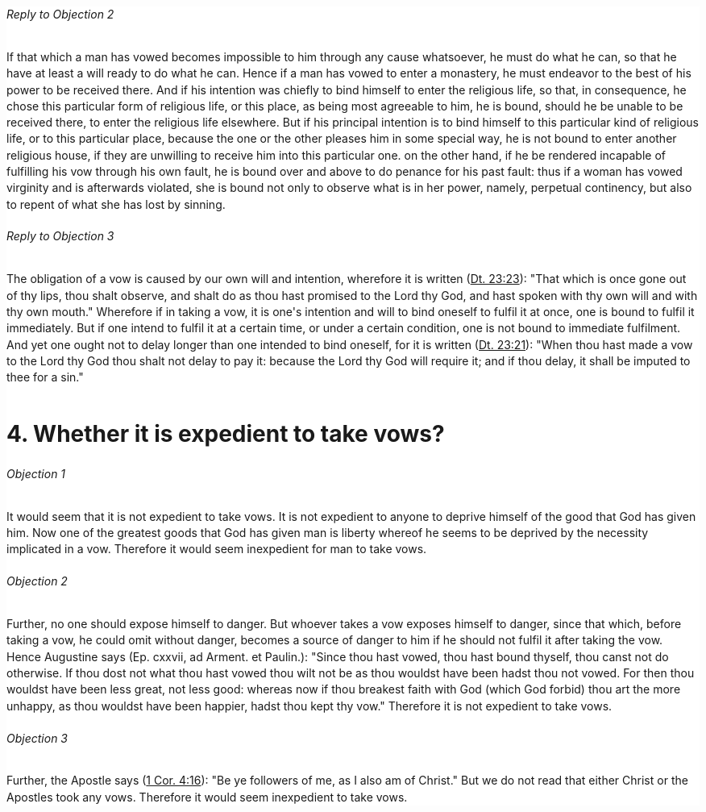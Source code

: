 ###### Reply to Objection 2
If that which a man has vowed becomes impossible to him through any cause whatsoever, he must do what he can, so that he have at least a will ready to do what he can. Hence if a man has vowed to enter a monastery, he must endeavor to the best of his power to be received there. And if his intention was chiefly to bind himself to enter the religious life, so that, in consequence, he chose this particular form of religious life, or this place, as being most agreeable to him, he is bound, should he be unable to be received there, to enter the religious life elsewhere. But if his principal intention is to bind himself to this particular kind of religious life, or to this particular place, because the one or the other pleases him in some special way, he is not bound to enter another religious house, if they are unwilling to receive him into this particular one. on the other hand, if he be rendered incapable of fulfilling his vow through his own fault, he is bound over and above to do penance for his past fault: thus if a woman has vowed virginity and is afterwards violated, she is bound not only to observe what is in her power, namely, perpetual continency, but also to repent of what she has lost by sinning.  

###### Reply to Objection 3
The obligation of a vow is caused by our own will and intention, wherefore it is written ([Dt. 23:23](http://bible.gospelcom.net/bible?Dt++23:23)): "That which is once gone out of thy lips, thou shalt observe, and shalt do as thou hast promised to the Lord thy God, and hast spoken with thy own will and with thy own mouth." Wherefore if in taking a vow, it is one's intention and will to bind oneself to fulfil it at once, one is bound to fulfil it immediately. But if one intend to fulfil it at a certain time, or under a certain condition, one is not bound to immediate fulfilment. And yet one ought not to delay longer than one intended to bind oneself, for it is written ([Dt. 23:21](http://bible.gospelcom.net/bible?Dt++23:21)): "When thou hast made a vow to the Lord thy God thou shalt not delay to pay it: because the Lord thy God will require it; and if thou delay, it shall be imputed to thee for a sin."  




# 4. Whether it is expedient to take vows? 

###### Objection 1
It would seem that it is not expedient to take vows. It is not expedient to anyone to deprive himself of the good that God has given him. Now one of the greatest goods that God has given man is liberty whereof he seems to be deprived by the necessity implicated in a vow. Therefore it would seem inexpedient for man to take vows.  

###### Objection 2
Further, no one should expose himself to danger. But whoever takes a vow exposes himself to danger, since that which, before taking a vow, he could omit without danger, becomes a source of danger to him if he should not fulfil it after taking the vow. Hence Augustine says (Ep. cxxvii, ad Arment. et Paulin.): "Since thou hast vowed, thou hast bound thyself, thou canst not do otherwise. If thou dost not what thou hast vowed thou wilt not be as thou wouldst have been hadst thou not vowed. For then thou wouldst have been less great, not less good: whereas now if thou breakest faith with God (which God forbid) thou art the more unhappy, as thou wouldst have been happier, hadst thou kept thy vow." Therefore it is not expedient to take vows.  

###### Objection 3
Further, the Apostle says ([1 Cor. 4:16](http://bible.gospelcom.net/bible?1+Cor++4:16)): "Be ye followers of me, as I also am of Christ." But we do not read that either Christ or the Apostles took any vows. Therefore it would seem inexpedient to take vows.  
